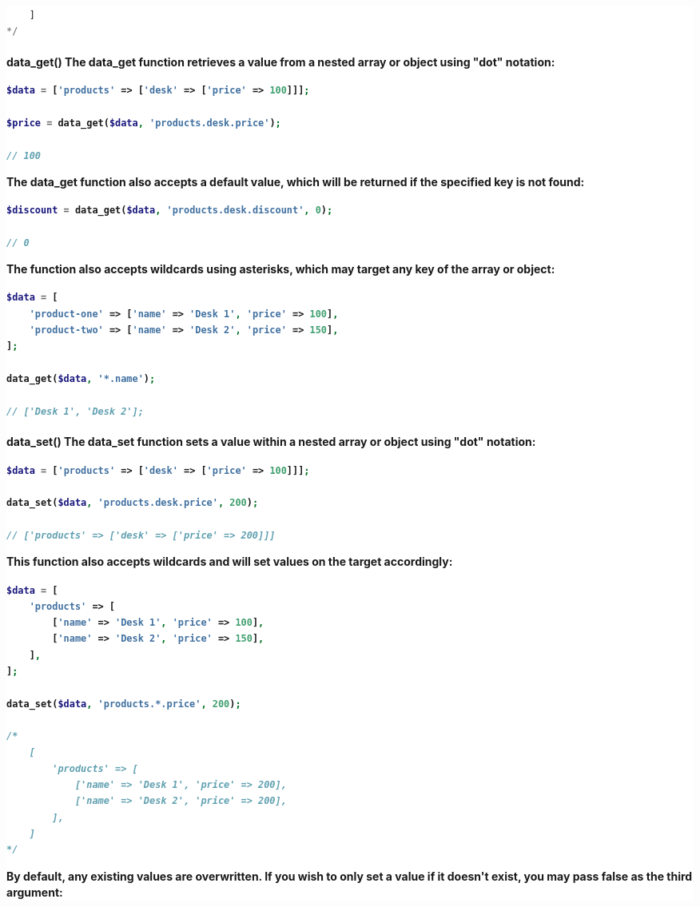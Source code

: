```php
    ]
*/
```
<a name="method-data-get"></a>
	<h4 id="collection-method">data_get()
The data_get function retrieves a value from a nested array or object using "dot" notation:
```php
$data = ['products' => ['desk' => ['price' => 100]]];

$price = data_get($data, 'products.desk.price');

// 100
```
The data_get function also accepts a default value, which will be returned if the specified key is not found:
```php
$discount = data_get($data, 'products.desk.discount', 0);

// 0
```
The function also accepts wildcards using asterisks, which may target any key of the array or object:
```php
$data = [
    'product-one' => ['name' => 'Desk 1', 'price' => 100],
    'product-two' => ['name' => 'Desk 2', 'price' => 150],
];

data_get($data, '*.name');

// ['Desk 1', 'Desk 2'];
```
<a name="method-data-set"></a>
	<h4 id="collection-method">data_set()
The data_set function sets a value within a nested array or object using "dot" notation:
```php
$data = ['products' => ['desk' => ['price' => 100]]];

data_set($data, 'products.desk.price', 200);

// ['products' => ['desk' => ['price' => 200]]]
```
This function also accepts wildcards and will set values on the target accordingly:
```php
$data = [
    'products' => [
        ['name' => 'Desk 1', 'price' => 100],
        ['name' => 'Desk 2', 'price' => 150],
    ],
];

data_set($data, 'products.*.price', 200);

/*
    [
        'products' => [
            ['name' => 'Desk 1', 'price' => 200],
            ['name' => 'Desk 2', 'price' => 200],
        ],
    ]
*/
```
By default, any existing values are overwritten. If you wish to only set a value if it doesn't exist, you may pass false as the third argument:
```php
```